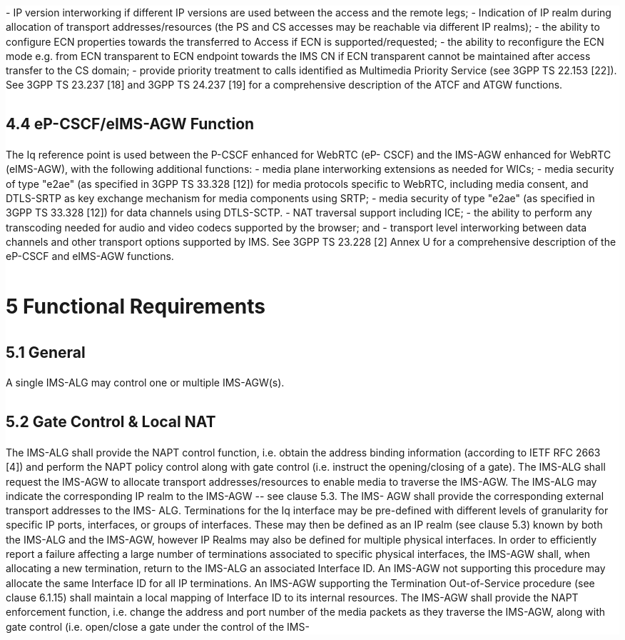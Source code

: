 \- IP version interworking if different IP versions are used between the
access and the remote legs;
\- Indication of IP realm during allocation of transport addresses/resources
(the PS and CS accesses may be reachable via different IP realms);
\- the ability to configure ECN properties towards the transferred to Access
if ECN is supported/requested;
\- the ability to reconfigure the ECN mode e.g. from ECN transparent to ECN
endpoint towards the IMS CN if ECN transparent cannot be maintained after
access transfer to the CS domain;
\- provide priority treatment to calls identified as Multimedia Priority
Service (see 3GPP TS 22.153 [22]).
See 3GPP TS 23.237 [18] and 3GPP TS 24.237 [19] for a comprehensive
description of the ATCF and ATGW functions.
## 4.4 eP-CSCF/eIMS-AGW Function
The Iq reference point is used between the P-CSCF enhanced for WebRTC (eP-
CSCF) and the IMS-AGW enhanced for WebRTC (eIMS-AGW), with the following
additional functions:
\- media plane interworking extensions as needed for WICs;
\- media security of type \"e2ae\" (as specified in 3GPP TS 33.328 [12]) for
media protocols specific to WebRTC, including media consent, and DTLS-SRTP as
key exchange mechanism for media components using SRTP;
\- media security of type \"e2ae\" (as specified in 3GPP TS 33.328 [12]) for
data channels using DTLS-SCTP.
\- NAT traversal support including ICE;
\- the ability to perform any transcoding needed for audio and video codecs
supported by the browser; and
\- transport level interworking between data channels and other transport
options supported by IMS.
See 3GPP TS 23.228 [2] Annex U for a comprehensive description of the eP-CSCF
and eIMS-AGW functions.
# 5 Functional Requirements
## 5.1 General
A single IMS-ALG may control one or multiple IMS-AGW(s).
## 5.2 Gate Control & Local NAT
The IMS-ALG shall provide the NAPT control function, i.e. obtain the address
binding information (according to IETF RFC 2663 [4]) and perform the NAPT
policy control along with gate control (i.e. instruct the opening/closing of a
gate).
The IMS-ALG shall request the IMS-AGW to allocate transport
addresses/resources to enable media to traverse the IMS-AGW. The IMS-ALG may
indicate the corresponding IP realm to the IMS-AGW -- see clause 5.3. The IMS-
AGW shall provide the corresponding external transport addresses to the IMS-
ALG.
Terminations for the Iq interface may be pre-defined with different levels of
granularity for specific IP ports, interfaces, or groups of interfaces. These
may then be defined as an IP realm (see clause 5.3) known by both the IMS-ALG
and the IMS-AGW, however IP Realms may also be defined for multiple physical
interfaces. In order to efficiently report a failure affecting a large number
of terminations associated to specific physical interfaces, the IMS-AGW shall,
when allocating a new termination, return to the IMS-ALG an associated
Interface ID.
An IMS-AGW not supporting this procedure may allocate the same Interface ID
for all IP terminations.
An IMS-AGW supporting the Termination Out-of-Service procedure (see clause
6.1.15) shall maintain a local mapping of Interface ID to its internal
resources.
The IMS-AGW shall provide the NAPT enforcement function, i.e. change the
address and port number of the media packets as they traverse the IMS-AGW,
along with gate control (i.e. open/close a gate under the control of the IMS-